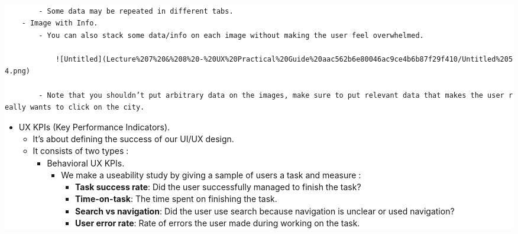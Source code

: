             - Some data may be repeated in different tabs.
        - Image with Info.
            - You can also stack some data/info on each image without making the user feel overwhelmed.
                
                ![Untitled](Lecture%207%20&%208%20-%20UX%20Practical%20Guide%20aac562b6e80046ac9ce4b6b87f29f410/Untitled%2054.png)
                
            - Note that you shouldn’t put arbitrary data on the images, make sure to put relevant data that makes the user really wants to click on the city.
- UX KPIs (Key Performance Indicators).
    - It’s about defining the success of our UI/UX design.
    - It consists of two types :
        - Behavioral UX KPIs.
            - We make a useability study by giving a sample of users a task and measure :
                - **Task success rate**: Did the user successfully managed to finish the task?
                - **Time-on-task**: The time spent on finishing the task.
                - **Search vs navigation**: Did the user use search because navigation is unclear or used navigation?
                - **User error rate**: Rate of errors the user made during working on the task.
                